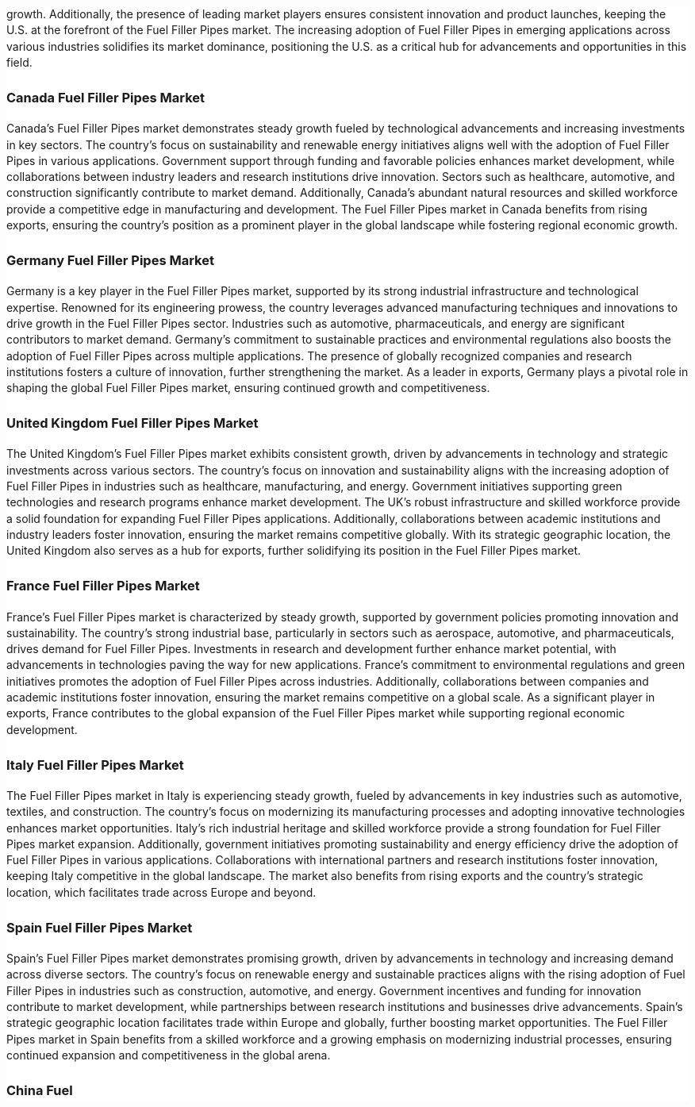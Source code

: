 growth. Additionally, the presence of leading market players ensures consistent innovation and product launches, keeping the U.S. at the forefront of the Fuel Filler Pipes market. The increasing adoption of Fuel Filler Pipes in emerging applications across various industries solidifies its market dominance, positioning the U.S. as a critical hub for advancements and opportunities in this field.</p><h3>Canada Fuel Filler Pipes Market</h3><p>Canada&rsquo;s Fuel Filler Pipes market demonstrates steady growth fueled by technological advancements and increasing investments in key sectors. The country&rsquo;s focus on sustainability and renewable energy initiatives aligns well with the adoption of Fuel Filler Pipes in various applications. Government support through funding and favorable policies enhances market development, while collaborations between industry leaders and research institutions drive innovation. Sectors such as healthcare, automotive, and construction significantly contribute to market demand. Additionally, Canada&rsquo;s abundant natural resources and skilled workforce provide a competitive edge in manufacturing and development. The Fuel Filler Pipes market in Canada benefits from rising exports, ensuring the country&rsquo;s position as a prominent player in the global landscape while fostering regional economic growth.</p><h3>Germany Fuel Filler Pipes Market</h3><p>Germany is a key player in the Fuel Filler Pipes market, supported by its strong industrial infrastructure and technological expertise. Renowned for its engineering prowess, the country leverages advanced manufacturing techniques and innovations to drive growth in the Fuel Filler Pipes sector. Industries such as automotive, pharmaceuticals, and energy are significant contributors to market demand. Germany&rsquo;s commitment to sustainable practices and environmental regulations also boosts the adoption of Fuel Filler Pipes across multiple applications. The presence of globally recognized companies and research institutions fosters a culture of innovation, further strengthening the market. As a leader in exports, Germany plays a pivotal role in shaping the global Fuel Filler Pipes market, ensuring continued growth and competitiveness.</p><h3>United Kingdom Fuel Filler Pipes Market</h3><p>The United Kingdom&rsquo;s Fuel Filler Pipes market exhibits consistent growth, driven by advancements in technology and strategic investments across various sectors. The country&rsquo;s focus on innovation and sustainability aligns with the increasing adoption of Fuel Filler Pipes in industries such as healthcare, manufacturing, and energy. Government initiatives supporting green technologies and research programs enhance market development. The UK&rsquo;s robust infrastructure and skilled workforce provide a solid foundation for expanding Fuel Filler Pipes applications. Additionally, collaborations between academic institutions and industry leaders foster innovation, ensuring the market remains competitive globally. With its strategic geographic location, the United Kingdom also serves as a hub for exports, further solidifying its position in the Fuel Filler Pipes market.</p><h3>France Fuel Filler Pipes Market</h3><p>France&rsquo;s Fuel Filler Pipes market is characterized by steady growth, supported by government policies promoting innovation and sustainability. The country&rsquo;s strong industrial base, particularly in sectors such as aerospace, automotive, and pharmaceuticals, drives demand for Fuel Filler Pipes. Investments in research and development further enhance market potential, with advancements in technologies paving the way for new applications. France&rsquo;s commitment to environmental regulations and green initiatives promotes the adoption of Fuel Filler Pipes across industries. Additionally, collaborations between companies and academic institutions foster innovation, ensuring the market remains competitive on a global scale. As a significant player in exports, France contributes to the global expansion of the Fuel Filler Pipes market while supporting regional economic development.</p><h3>Italy Fuel Filler Pipes Market</h3><p>The Fuel Filler Pipes market in Italy is experiencing steady growth, fueled by advancements in key industries such as automotive, textiles, and construction. The country&rsquo;s focus on modernizing its manufacturing processes and adopting innovative technologies enhances market opportunities. Italy&rsquo;s rich industrial heritage and skilled workforce provide a strong foundation for Fuel Filler Pipes market expansion. Additionally, government initiatives promoting sustainability and energy efficiency drive the adoption of Fuel Filler Pipes in various applications. Collaborations with international partners and research institutions foster innovation, keeping Italy competitive in the global landscape. The market also benefits from rising exports and the country&rsquo;s strategic location, which facilitates trade across Europe and beyond.</p><h3>Spain Fuel Filler Pipes Market</h3><p>Spain&rsquo;s Fuel Filler Pipes market demonstrates promising growth, driven by advancements in technology and increasing demand across diverse sectors. The country&rsquo;s focus on renewable energy and sustainable practices aligns with the rising adoption of Fuel Filler Pipes in industries such as construction, automotive, and energy. Government incentives and funding for innovation contribute to market development, while partnerships between research institutions and businesses drive advancements. Spain&rsquo;s strategic geographic location facilitates trade within Europe and globally, further boosting market opportunities. The Fuel Filler Pipes market in Spain benefits from a skilled workforce and a growing emphasis on modernizing industrial processes, ensuring continued expansion and competitiveness in the global arena.</p><h3>China Fuel